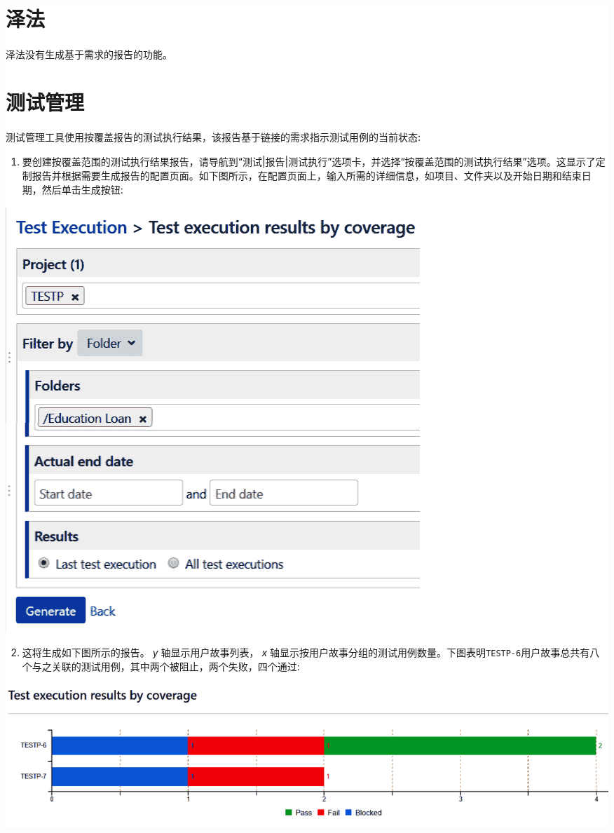 # 泽法

泽法没有生成基于需求的报告的功能。

# 测试管理

测试管理工具使用按覆盖报告的测试执行结果，该报告基于链接的需求指示测试用例的当前状态:

1.  要创建按覆盖范围的测试执行结果报告，请导航到“测试|报告|测试执行”选项卡，并选择“按覆盖范围的测试执行结果”选项。这显示了定制报告并根据需要生成报告的配置页面。如下图所示，在配置页面上，输入所需的详细信息，如项目、文件夹以及开始日期和结束日期，然后单击生成按钮:

![](img/f05a0067-465e-47f5-8929-1d2f2d754bb9.png)

2.  这将生成如下图所示的报告。 *y* 轴显示用户故事列表， *x* 轴显示按用户故事分组的测试用例数量。下图表明`TESTP-6`用户故事总共有八个与之关联的测试用例，其中两个被阻止，两个失败，四个通过:

![](img/44072644-240f-4b16-b314-88b8820f2d48.png)
